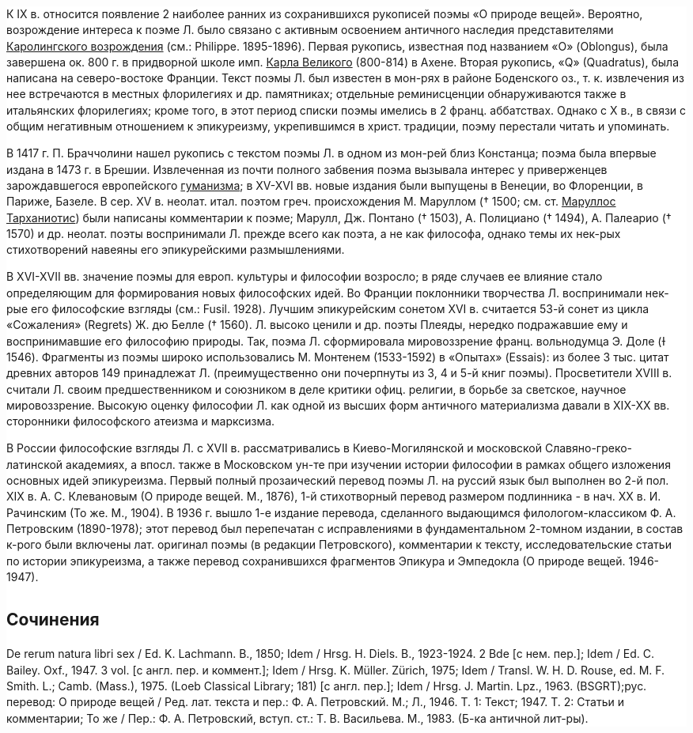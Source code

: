 
К IX в. относится появление 2 наиболее ранних из сохранившихся рукописей поэмы «О природе вещей». Вероятно, возрождение интереса к поэме Л. было связано с активным освоением античного наследия представителями [Каролингского возрождения](<https://pravenc.ru/text/Каролингское возрождение.html>) (см.: Philippe. 1895-1896). Первая рукопись, известная под названием «О» (Oblongus), была завершена ок. 800 г. в придворной школе имп. [Карла Великого](<https://pravenc.ru/text/Карл Великий.html>) (800-814) в Ахене. Вторая рукопись, «Q» (Quadratus), была написана на северо-востоке Франции. Текст поэмы Л. был известен в мон-рях в районе Боденского оз., т. к. извлечения из нее встречаются в местных флорилегиях и др. памятниках; отдельные реминисценции обнаруживаются также в итальянских флорилегиях; кроме того, в этот период списки поэмы имелись в 2 франц. аббатствах. Однако с X в., в связи с общим негативным отношением к эпикуреизму, укрепившимся в христ. традиции, поэму перестали читать и упоминать.

В 1417 г. П. Браччолини нашел рукопись с текстом поэмы Л. в одном из мон-рей близ Констанца; поэма была впервые издана в 1473 г. в Брешии. Извлеченная из почти полного забвения поэма вызывала интерес у приверженцев зарождавшегося европейского [гуманизма](https://pravenc.ru/text/Гуманизм.html); в XV-XVI вв. новые издания были выпущены в Венеции, во Флоренции, в Париже, Базеле. В сер. XV в. неолат. итал. поэтом греч. происхождения М. Маруллом († 1500; см. ст. [Маруллос Тарханиотис](<https://pravenc.ru/text/Маруллос Тарханиотис.html>)) были написаны комментарии к поэме; Марулл, Дж. Понтано († 1503), А. Полициано († 1494), A. Палеарио († 1570) и др. неолат. поэты воспринимали Л. прежде всего как поэта, а не как философа, однако темы их нек-рых стихотворений навеяны его эпикурейскими размышлениями.

В XVI-XVII вв. значение поэмы для европ. культуры и философии возросло; в ряде случаев ее влияние стало определяющим для формирования новых философских идей. Во Франции поклонники творчества Л. воспринимали нек-рые его философские взгляды (см.: Fusil. 1928). Лучшим эпикурейским сонетом XVI в. считается 53-й сонет из цикла «Сожаления» (Regrets) Ж. дю Белле († 1560). Л. высоко ценили и др. поэты Плеяды, нередко подражавшие ему и воспринимавшие его философию природы. Так, поэма Л. сформировала мировоззрение франц. вольнодумца Э. Доле (Ɨ 1546). Фрагменты из поэмы широко использовались М. Монтенем (1533-1592) в «Опытах» (Essais): из более 3 тыс. цитат древних авторов 149 принадлежат Л. (преимущественно они почерпнуты из 3, 4 и 5-й книг поэмы). Просветители XVIII в. считали Л. своим предшественником и союзником в деле критики офиц. религии, в борьбе за светское, научное мировоззрение. Высокую оценку философии Л. как одной из высших форм античного материализма давали в XIX-XX вв. сторонники философского атеизма и марксизма.

В России философские взгляды Л. с XVII в. рассматривались в Киево-Могилянской и московской Славяно-греко-латинской академиях, а впосл. также в Московском ун-те при изучении истории философии в рамках общего изложения основных идей эпикуреизма. Первый полный прозаический перевод поэмы Л. на руссий язык был выполнен во 2-й пол. XIX в. А. С. Клевановым (О природе вещей. М., 1876), 1-й стихотворный перевод размером подлинника - в нач. XX в. И. Рачинским (То же. М., 1904). В 1936 г. вышло 1-е издание перевода, сделанного выдающимся филологом-классиком Ф. А. Петровским (1890-1978); этот перевод был перепечатан с исправлениями в фундаментальном 2-томном издании, в состав к-рого были включены лат. оригинал поэмы (в редакции Петровского), комментарии к тексту, исследовательские статьи по истории эпикуреизма, а также перевод сохранившихся фрагментов Эпикура и Эмпедокла (О природе вещей. 1946-1947).

## Сочинения

De rerum natura libri sex / Ed. K. Lachmann. B., 1850; Idem / Hrsg. H. Diels. B., 1923-1924. 2 Bde [c нем. пер.]; Idem / Ed. C. Bailey. Oxf., 1947. 3 vol. [с англ. пер. и коммент.]; Idem / Hrsg. K. Müller. Zürich, 1975; Idem / Transl. W. H. D. Rouse, ed. M. F. Smith. L.; Camb. (Mass.), 1975. (Loeb Classical Library; 181) [с англ. пер.]; Idem / Hrsg. J. Martin. Lpz., 1963. (BSGRT);рус. перевод: О природе вещей / Ред. лат. текста и пер.: Ф. А.
Петровский. М.; Л., 1946. Т. 1: Текст; 1947. Т. 2: Статьи и комментарии; То же / Пер.:
Ф. A. Петровский, вступ. ст.: Т. В. Васильева. М., 1983. (Б-ка античной лит-ры).
